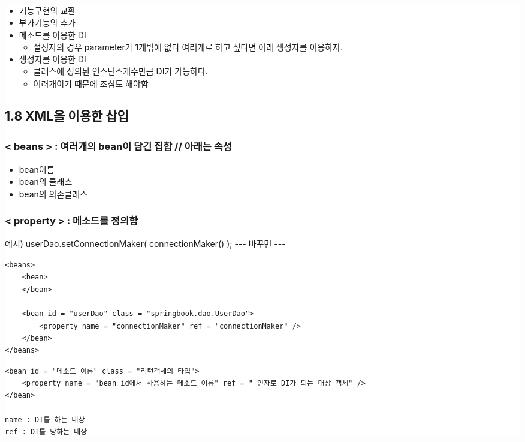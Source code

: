 * 기능구현의 교환
* 부가기능의 추가
* 메소드를 이용한 DI
    * 설정자의 경우 parameter가 1개밖에 없다 여러개로 하고 싶다면 아래 생성자를 이용하자.
* 생성자를 이용한 DI
    * 클래스에 정의된 인스턴스개수만큼 DI가 가능하다.
    * 여러개이기 때문에 조심도 해야함


## 1.8 XML을 이용한 삽입

### < beans > : 여러개의 bean이 담긴 집합 // 아래는 속성

* bean이름
* bean의 클래스
* bean의 의존클래스

### < property > : 메소드를 정의함

예시)
userDao.setConnectionMaker( connectionMaker() );
--- 바꾸면 --- 
```
<beans>
	<bean>
	</bean>
	
	<bean id = "userDao" class = "springbook.dao.UserDao">
		<property name = "connectionMaker" ref = "connectionMaker" />
	</bean>
</beans>
```

```
<bean id = "메소드 이름" class = "리턴객체의 타입">
	<property name = "bean id에서 사용하는 메소드 이름" ref = " 인자로 DI가 되는 대상 객체" />
</bean>

name : DI를 하는 대상
ref : DI를 당하는 대상
```
